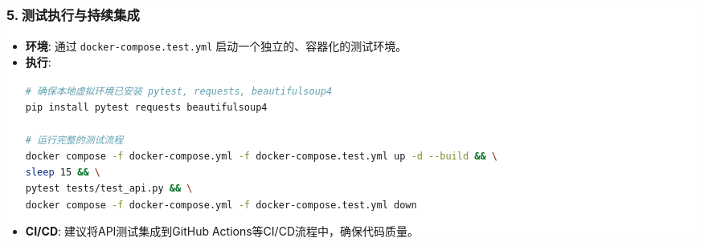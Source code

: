 ### 5. 测试执行与持续集成
- **环境**: 通过 `docker-compose.test.yml` 启动一个独立的、容器化的测试环境。
- **执行**:
  ```bash
  # 确保本地虚拟环境已安装 pytest, requests, beautifulsoup4
  pip install pytest requests beautifulsoup4

  # 运行完整的测试流程
  docker compose -f docker-compose.yml -f docker-compose.test.yml up -d --build && \
  sleep 15 && \
  pytest tests/test_api.py && \
  docker compose -f docker-compose.yml -f docker-compose.test.yml down
  ```
- **CI/CD**: 建议将API测试集成到GitHub Actions等CI/CD流程中，确保代码质量。